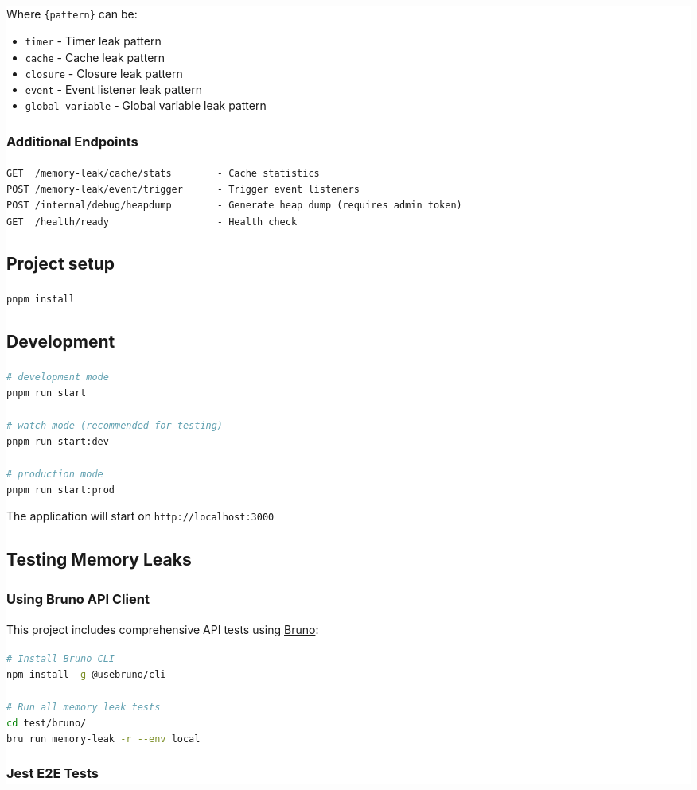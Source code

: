 Where `{pattern}` can be:

- `timer` - Timer leak pattern
- `cache` - Cache leak pattern
- `closure` - Closure leak pattern
- `event` - Event listener leak pattern
- `global-variable` - Global variable leak pattern

### Additional Endpoints

```
GET  /memory-leak/cache/stats        - Cache statistics
POST /memory-leak/event/trigger      - Trigger event listeners
POST /internal/debug/heapdump        - Generate heap dump (requires admin token)
GET  /health/ready                   - Health check
```

## Project setup

```bash
pnpm install
```

## Development

```bash
# development mode
pnpm run start

# watch mode (recommended for testing)
pnpm run start:dev

# production mode
pnpm run start:prod
```

The application will start on `http://localhost:3000`

## Testing Memory Leaks

### Using Bruno API Client

This project includes comprehensive API tests using [Bruno](https://usebruno.com/):

```bash
# Install Bruno CLI
npm install -g @usebruno/cli

# Run all memory leak tests
cd test/bruno/
bru run memory-leak -r --env local
```

### Jest E2E Tests
